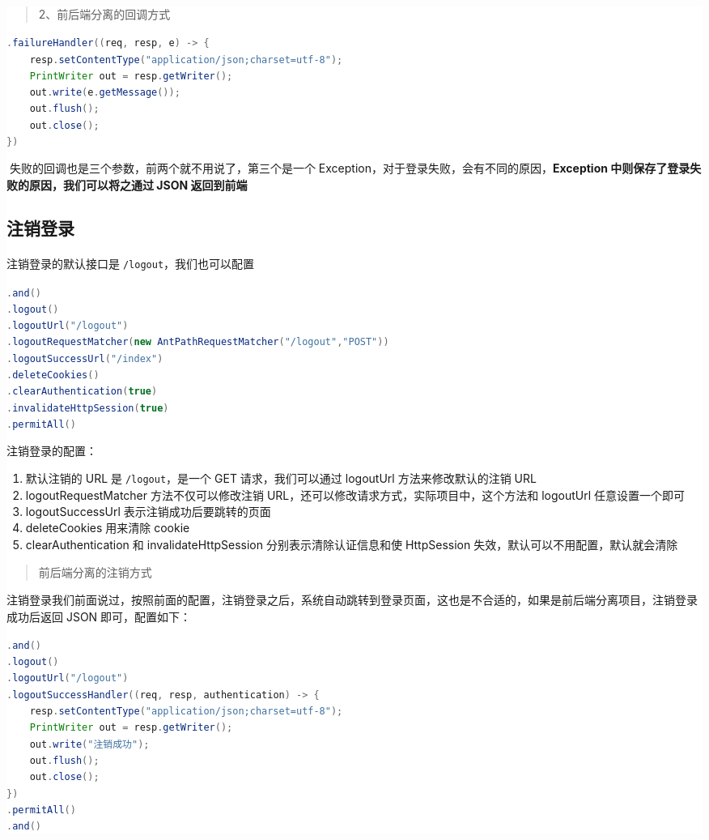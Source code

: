 > 2、前后端分离的回调方式

```java
.failureHandler((req, resp, e) -> {
    resp.setContentType("application/json;charset=utf-8");
    PrintWriter out = resp.getWriter();
    out.write(e.getMessage());
    out.flush();
    out.close();
})
```

​	失败的回调也是三个参数，前两个就不用说了，第三个是一个 Exception，对于登录失败，会有不同的原因，**Exception 中则保存了登录失败的原因，我们可以将之通过 JSON 返回到前端** 





## 注销登录

注销登录的默认接口是 `/logout`，我们也可以配置

```java
.and()
.logout()
.logoutUrl("/logout")
.logoutRequestMatcher(new AntPathRequestMatcher("/logout","POST"))
.logoutSuccessUrl("/index")
.deleteCookies()
.clearAuthentication(true)
.invalidateHttpSession(true)
.permitAll()
```

注销登录的配置：

1. 默认注销的 URL 是 `/logout`，是一个 GET 请求，我们可以通过 logoutUrl 方法来修改默认的注销 URL
2. logoutRequestMatcher 方法不仅可以修改注销 URL，还可以修改请求方式，实际项目中，这个方法和 logoutUrl 任意设置一个即可
3. logoutSuccessUrl 表示注销成功后要跳转的页面
4. deleteCookies 用来清除 cookie
5. clearAuthentication 和 invalidateHttpSession 分别表示清除认证信息和使 HttpSession 失效，默认可以不用配置，默认就会清除

> 前后端分离的注销方式

​	注销登录我们前面说过，按照前面的配置，注销登录之后，系统自动跳转到登录页面，这也是不合适的，如果是前后端分离项目，注销登录成功后返回 JSON 即可，配置如下：

```java
.and()
.logout()
.logoutUrl("/logout")
.logoutSuccessHandler((req, resp, authentication) -> {
    resp.setContentType("application/json;charset=utf-8");
    PrintWriter out = resp.getWriter();
    out.write("注销成功");
    out.flush();
    out.close();
})
.permitAll()
.and()
```
